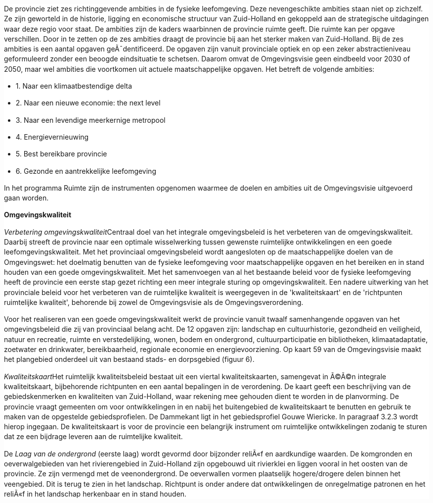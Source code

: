 De provincie ziet zes richtinggevende ambities in de fysieke leefomgeving. Deze nevengeschikte ambities staan niet op zichzelf. Ze zijn geworteld in de historie, ligging en economische structuur van Zuid\-Holland en gekoppeld aan de strategische uitdagingen waar deze regio voor staat. De ambities zijn de kaders waarbinnen de provincie ruimte geeft. Die ruimte kan per opgave verschillen. Door in te zetten op de zes ambities draagt de provincie bij aan het sterker maken van Zuid\-Holland. Bij de zes ambities is een aantal opgaven geÃ¯dentificeerd. De opgaven zijn vanuit provinciale optiek en op een zeker abstractieniveau geformuleerd zonder een beoogde eindsituatie te schetsen. Daarom omvat de Omgevingsvisie geen eindbeeld voor 2030 of 2050, maar wel ambities die voortkomen uit actuele maatschappelijke opgaven. Het betreft de volgende ambities:

* 1\. Naar een klimaatbestendige delta

* 2\. Naar een nieuwe economie: the next level

* 3\. Naar een levendige meerkernige metropool

* 4\. Energievernieuwing

* 5\. Best bereikbare provincie

* 6\. Gezonde en aantrekkelijke leefomgeving

In het programma Ruimte zijn de instrumenten opgenomen waarmee de doelen en ambities uit de Omgevingsvisie uitgevoerd gaan worden.

**Omgevingskwaliteit**

*Verbetering omgevingskwaliteit*Centraal doel van het integrale omgevingsbeleid is het verbeteren van de omgevingskwaliteit. Daarbij streeft de provincie naar een optimale wisselwerking tussen gewenste ruimtelijke ontwikkelingen en een goede leefomgevingskwaliteit. Met het provinciaal omgevingsbeleid wordt aangesloten op de maatschappelijke doelen van de Omgevingswet: het doelmatig benutten van de fysieke leefomgeving voor maatschappelijke opgaven en het bereiken en in stand houden van een goede omgevingskwaliteit. Met het samenvoegen van al het bestaande beleid voor de fysieke leefomgeving heeft de provincie een eerste stap gezet richting een meer integrale sturing op omgevingskwaliteit. Een nadere uitwerking van het provinciale beleid voor het verbeteren van de ruimtelijke kwaliteit is weergegeven in de 'kwaliteitskaart' en de 'richtpunten ruimtelijke kwaliteit', behorende bij zowel de Omgevingsvisie als de Omgevingsverordening.

Voor het realiseren van een goede omgevingskwaliteit werkt de provincie vanuit twaalf samenhangende opgaven van het omgevingsbeleid die zij van provinciaal belang acht. De 12 opgaven zijn: landschap en cultuurhistorie, gezondheid en veiligheid, natuur en recreatie, ruimte en verstedelijking, wonen, bodem en ondergrond, cultuurparticipatie en bibliotheken, klimaatadaptatie, zoetwater en drinkwater, bereikbaarheid, regionale economie en energievoorziening. Op kaart 59 van de Omgevingsvisie maakt het plangebied onderdeel uit van bestaand stads\- en dorpsgebied (figuur 6\).

*Kwaliteitskaart*Het ruimtelijk kwaliteitsbeleid bestaat uit een viertal kwaliteitskaarten, samengevat in Ã©Ã©n integrale kwaliteitskaart, bijbehorende richtpunten en een aantal bepalingen in de verordening. De kaart geeft een beschrijving van de gebiedskenmerken en kwaliteiten van Zuid\-Holland, waar rekening mee gehouden dient te worden in de planvorming. De provincie vraagt gemeenten om voor ontwikkelingen in en nabij het buitengebied de kwaliteitskaart te benutten en gebruik te maken van de opgestelde gebiedsprofielen. De Dammekant ligt in het gebiedsprofiel Gouwe Wiericke. In paragraaf 3\.2\.3 wordt hierop ingegaan. De kwaliteitskaart is voor de provincie een belangrijk instrument om ruimtelijke ontwikkelingen zodanig te sturen dat ze een bijdrage leveren aan de ruimtelijke kwaliteit.

De *Laag van de ondergrond* (eerste laag) wordt gevormd door bijzonder reliÃ«f en aardkundige waarden. De komgronden en oeverwalgebieden van het rivierengebied in Zuid\-Holland zijn opgebouwd uit rivierklei en liggen vooral in het oosten van de provincie. Ze zijn vermengd met de veenondergrond. De oeverwallen vormen plaatselijk hogere/drogere delen binnen het veengebied. Dit is terug te zien in het landschap. Richtpunt is onder andere dat ontwikkelingen de onregelmatige patronen en het reliÃ«f in het landschap herkenbaar en in stand houden.
